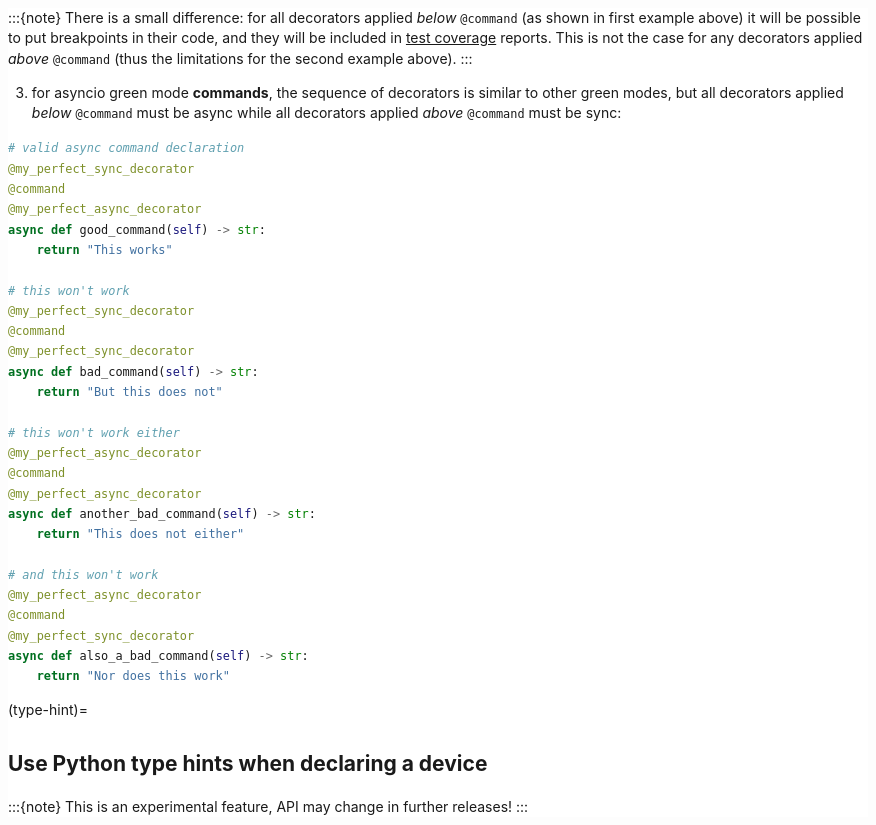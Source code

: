 :::{note}
There is a small difference: for all decorators applied *below* `@command` (as shown in first example above)
it will be possible to put breakpoints in their code, and they will be included in
[test coverage](#test-coverage) reports.
This is not the case for any decorators applied *above* `@command` (thus the limitations for
the second example above).
:::

3. for asyncio green mode **commands**, the sequence of decorators is similar to other green modes, but all
   decorators applied *below* `@command` must be async while all decorators applied *above* `@command` must
   be sync:

```python
# valid async command declaration
@my_perfect_sync_decorator
@command
@my_perfect_async_decorator
async def good_command(self) -> str:
    return "This works"

# this won't work
@my_perfect_sync_decorator
@command
@my_perfect_sync_decorator
async def bad_command(self) -> str:
    return "But this does not"

# this won't work either
@my_perfect_async_decorator
@command
@my_perfect_async_decorator
async def another_bad_command(self) -> str:
    return "This does not either"

# and this won't work
@my_perfect_async_decorator
@command
@my_perfect_sync_decorator
async def also_a_bad_command(self) -> str:
    return "Nor does this work"
```

(type-hint)=

## Use Python type hints when declaring a device

:::{note}
This is an experimental feature, API may change in further releases!
:::
